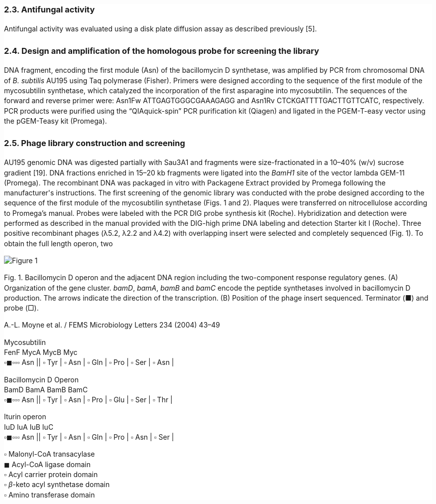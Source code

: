 ### 2.3. Antifungal activity

Antifungal activity was evaluated using a disk plate diffusion assay as described previously [5].

### 2.4. Design and amplification of the homologous probe for screening the library

DNA fragment, encoding the first module (Asn) of the bacillomycin D synthetase, was amplified by PCR from chromosomal DNA of *B. subtilis* AU195 using Taq polymerase (Fisher). Primers were designed according to the sequence of the first module of the mycosubtilin synthetase, which catalyzed the incorporation of the first asparagine into mycosubtilin. The sequences of the forward and reverse primer were: Asn1Fw ATTGAGTGGGCGAAAGAGG and Asn1Rv CTCKGATTTTGACTTGTTCATC, respectively. PCR products were purified using the “QIAquick-spin” PCR purification kit (Qiagen) and ligated in the PGEM-T-easy vector using the pGEM-Teasy kit (Promega).

### 2.5. Phage library construction and screening

AU195 genomic DNA was digested partially with Sau3A1 and fragments were size-fractionated in a 10–40% (w/v) sucrose gradient [19]. DNA fractions enriched in 15–20 kb fragments were ligated into the *BamH1* site of the vector lambda GEM-11 (Promega). The recombinant DNA was packaged in vitro with Packagene Extract provided by Promega following the manufacturer's instructions. The first screening of the genomic library was conducted with the probe designed according to the sequence of the first module of the mycosubtilin synthetase (Figs. 1 and 2). Plaques were transferred on nitrocellulose according to Promega’s manual. Probes were labeled with the PCR DIG probe synthesis kit (Roche). Hybridization and detection were performed as described in the manual provided with the DIG-high prime DNA labeling and detection Starter kit I (Roche). Three positive recombinant phages (λ5.2, λ2.2 and λ4.2) with overlapping insert were selected and completely sequenced (Fig. 1). To obtain the full length operon, two

![Figure 1](#fig1)

Fig. 1. Bacillomycin D operon and the adjacent DNA region including the two-component response regulatory genes. (A) Organization of the gene cluster. *bamD*, *bamA*, *bamB* and *bamC* encode the peptide synthetases involved in bacillomycin D production. The arrows indicate the direction of the transcription. (B) Position of the phage insert sequenced. Terminator (■) and probe (□).

A.-L. Moyne et al. / FEMS Microbiology Letters 234 (2004) 43–49

Mycosubtilin  
FenF MycA MycB Myc  
$\square \blacksquare \square \square \square$ Asn || $\square$ Tyr | $\square$ Asn | $\square$ Gln | $\square$ Pro | $\square$ Ser | $\square$ Asn |

Bacillomycin D Operon  
BamD BamA BamB BamC  
$\square \blacksquare \square \square \square$ Asn || $\square$ Tyr | $\square$ Asn | $\square$ Pro | $\square$ Glu | $\square$ Ser | $\square$ Thr |

Iturin operon  
IuD IuA IuB IuC  
$\square \blacksquare \square \square \square$ Asn || $\square$ Tyr | $\square$ Asn | $\square$ Gln | $\square$ Pro | $\square$ Asn | $\square$ Ser |

$\square$ Malonyl-CoA transacylase  
$\blacksquare$ Acyl-CoA ligase domain  
$\square$ Acyl carrier protein domain  
$\square$ $\beta$-keto acyl synthetase domain  
$\square$ Amino transferase domain  
